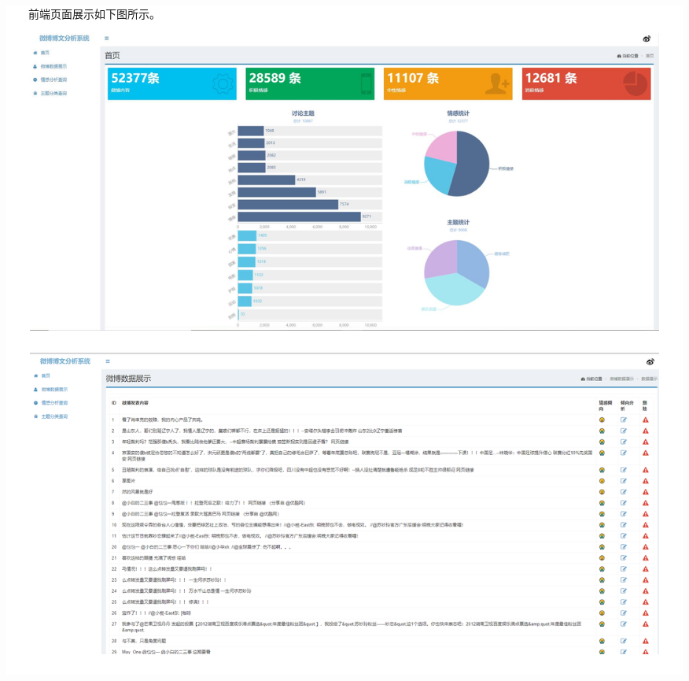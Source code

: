 &emsp;&emsp;前端页面展示如下图所示。

<div align="center">
<img src="screen/web1.jpg" width="800">
</div>
</br>
<div align="center">
<img src="screen/web2.png" width="800">
</div>
</br>
<div align="center">